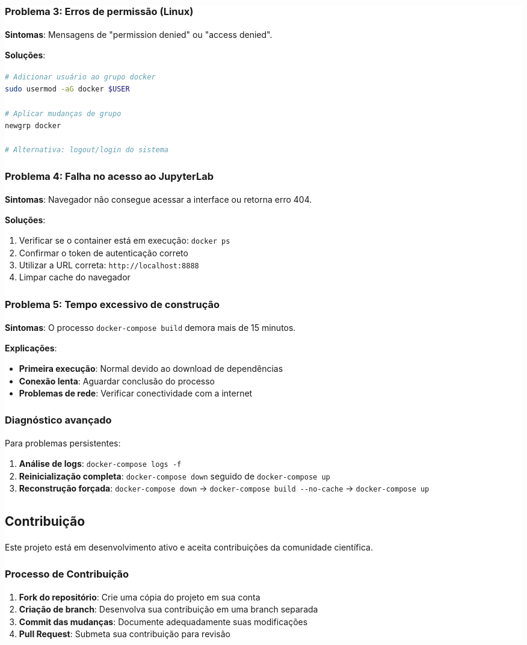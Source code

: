 ### Problema 3: Erros de permissão (Linux)

**Sintomas**: Mensagens de "permission denied" ou "access denied".

**Soluções**:
```bash
# Adicionar usuário ao grupo docker
sudo usermod -aG docker $USER

# Aplicar mudanças de grupo
newgrp docker

# Alternativa: logout/login do sistema
```

### Problema 4: Falha no acesso ao JupyterLab

**Sintomas**: Navegador não consegue acessar a interface ou retorna erro 404.

**Soluções**:
1. Verificar se o container está em execução: `docker ps`
2. Confirmar o token de autenticação correto
3. Utilizar a URL correta: `http://localhost:8888`
4. Limpar cache do navegador

### Problema 5: Tempo excessivo de construção

**Sintomas**: O processo `docker-compose build` demora mais de 15 minutos.

**Explicações**:
- **Primeira execução**: Normal devido ao download de dependências
- **Conexão lenta**: Aguardar conclusão do processo
- **Problemas de rede**: Verificar conectividade com a internet

### Diagnóstico avançado

Para problemas persistentes:

1. **Análise de logs**: `docker-compose logs -f`
2. **Reinicialização completa**: `docker-compose down` seguido de `docker-compose up`
3. **Reconstrução forçada**: `docker-compose down` → `docker-compose build --no-cache` → `docker-compose up`

## Contribuição

Este projeto está em desenvolvimento ativo e aceita contribuições da comunidade científica.

### Processo de Contribuição

1. **Fork do repositório**: Crie uma cópia do projeto em sua conta
2. **Criação de branch**: Desenvolva sua contribuição em uma branch separada
3. **Commit das mudanças**: Documente adequadamente suas modificações
4. **Pull Request**: Submeta sua contribuição para revisão
